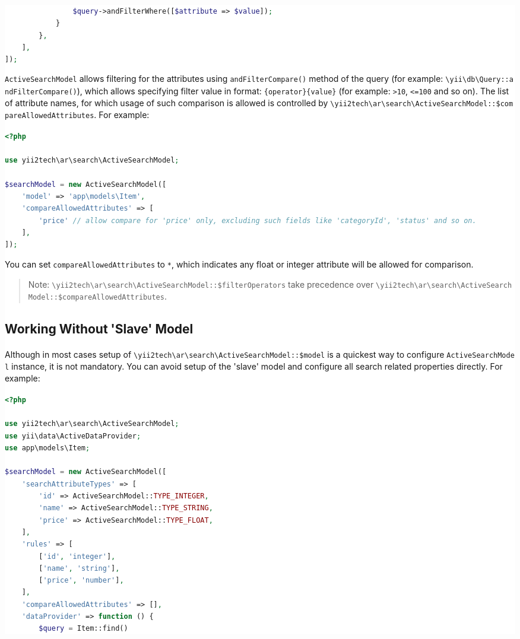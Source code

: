 ```php
                $query->andFilterWhere([$attribute => $value]);
            }
        },
    ],
]);
```

`ActiveSearchModel` allows filtering for the attributes using `andFilterCompare()` method of the query (for example:
`\yii\db\Query::andFilterCompare()`), which allows specifying filter value in format: `{operator}{value}` (for
example: `>10`, `<=100` and so on). The list of attribute names, for which usage of such comparison is allowed is controlled
by `\yii2tech\ar\search\ActiveSearchModel::$compareAllowedAttributes`. For example:

```php
<?php

use yii2tech\ar\search\ActiveSearchModel;

$searchModel = new ActiveSearchModel([
    'model' => 'app\models\Item',
    'compareAllowedAttributes' => [
        'price' // allow compare for 'price' only, excluding such fields like 'categoryId', 'status' and so on.
    ],
]);
```

You can set `compareAllowedAttributes` to `*`, which indicates any float or integer attribute will be allowed for comparison.

> Note: `\yii2tech\ar\search\ActiveSearchModel::$filterOperators` take precedence over `\yii2tech\ar\search\ActiveSearchModel::$compareAllowedAttributes`.


## Working Without 'Slave' Model <span id="working-without-model"></span>

Although in most cases setup of `\yii2tech\ar\search\ActiveSearchModel::$model` is a quickest way to configure `ActiveSearchModel`
instance, it is not mandatory. You can avoid setup of the 'slave' model and configure all search related properties
directly. For example:

```php
<?php

use yii2tech\ar\search\ActiveSearchModel;
use yii\data\ActiveDataProvider;
use app\models\Item;

$searchModel = new ActiveSearchModel([
    'searchAttributeTypes' => [
        'id' => ActiveSearchModel::TYPE_INTEGER,
        'name' => ActiveSearchModel::TYPE_STRING,
        'price' => ActiveSearchModel::TYPE_FLOAT,
    ],
    'rules' => [
        ['id', 'integer'],
        ['name', 'string'],
        ['price', 'number'],
    ],
    'compareAllowedAttributes' => [],
    'dataProvider' => function () {
        $query = Item::find()
```